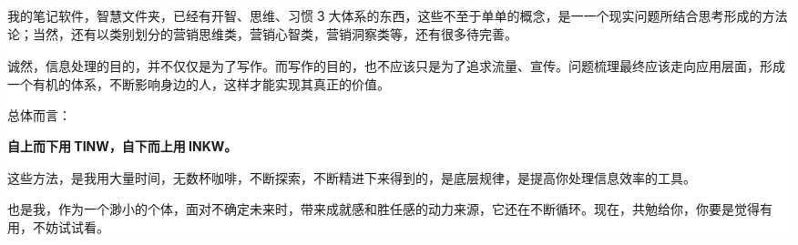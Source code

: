 我的笔记软件，智慧文件夹，已经有开智、思维、习惯 3 大体系的东西，这些不至于单单的概念，是一一个现实问题所结合思考形成的方法论；当然，还有以类别划分的营销思维类，营销心智类，营销洞察类等，还有很多待完善。

诚然，信息处理的目的，并不仅仅是为了写作。而写作的目的，也不应该只是为了追求流量、宣传。问题梳理最终应该走向应用层面，形成一个有机的体系，不断影响身边的人，这样才能实现其真正的价值。

总体而言：

**自上而下用 TINW，自下而上用 INKW。**

这些方法，是我用大量时间，无数杯咖啡，不断探索，不断精进下来得到的，是底层规律，是提高你处理信息效率的工具。

也是我，作为一个渺小的个体，面对不确定未来时，带来成就感和胜任感的动力来源，它还在不断循环。现在，共勉给你，你要是觉得有用，不妨试试看。
